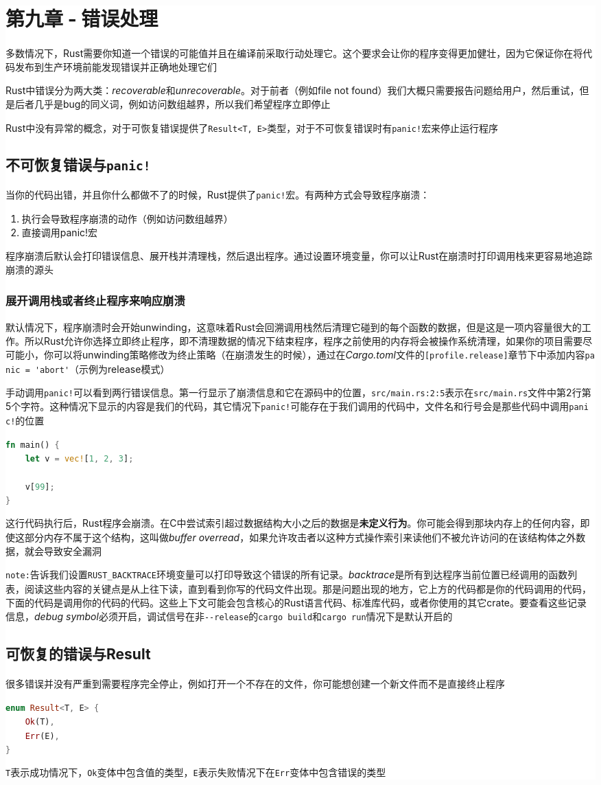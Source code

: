 # 第九章 - 错误处理

多数情况下，Rust需要你知道一个错误的可能值并且在编译前采取行动处理它。这个要求会让你的程序变得更加健壮，因为它保证你在将代码发布到生产环境前能发现错误并正确地处理它们

Rust中错误分为两大类：*recoverable*和*unrecoverable*。对于前者（例如file not found）我们大概只需要报告问题给用户，然后重试，但是后者几乎是bug的同义词，例如访问数组越界，所以我们希望程序立即停止

Rust中没有异常的概念，对于可恢复错误提供了`Result<T, E>`类型，对于不可恢复错误时有`panic!`宏来停止运行程序

## 不可恢复错误与`panic!`

当你的代码出错，并且你什么都做不了的时候，Rust提供了`panic!`宏。有两种方式会导致程序崩溃：

1. 执行会导致程序崩溃的动作（例如访问数组越界）
2. 直接调用panic!宏

程序崩溃后默认会打印错误信息、展开栈并清理栈，然后退出程序。通过设置环境变量，你可以让Rust在崩溃时打印调用栈来更容易地追踪崩溃的源头

### 展开调用栈或者终止程序来响应崩溃

默认情况下，程序崩溃时会开始unwinding，这意味着Rust会回溯调用栈然后清理它碰到的每个函数的数据，但是这是一项内容量很大的工作。所以Rust允许你选择立即终止程序，即不清理数据的情况下结束程序，程序之前使用的内存将会被操作系统清理，如果你的项目需要尽可能小，你可以将unwinding策略修改为终止策略（在崩溃发生的时候），通过在*Cargo.toml*文件的`[profile.release]`章节下中添加内容`panic = 'abort'`（示例为release模式）

手动调用`panic!`可以看到两行错误信息。第一行显示了崩溃信息和它在源码中的位置，`src/main.rs:2:5`表示在`src/main.rs`文件中第2行第5个字符。这种情况下显示的内容是我们的代码，其它情况下`panic!`可能存在于我们调用的代码中，文件名和行号会是那些代码中调用`panic!`的位置

```rust
fn main() {
    let v = vec![1, 2, 3];

    v[99];
}
```

这行代码执行后，Rust程序会崩溃。在C中尝试索引超过数据结构大小之后的数据是**未定义行为**。你可能会得到那块内存上的任何内容，即使这部分内存不属于这个结构，这叫做*buffer overread*，如果允许攻击者以这种方式操作索引来读他们不被允许访问的在该结构体之外数据，就会导致安全漏洞

`note:`告诉我们设置`RUST_BACKTRACE`环境变量可以打印导致这个错误的所有记录。*backtrace*是所有到达程序当前位置已经调用的函数列表，阅读这些内容的关键点是从上往下读，直到看到你写的代码文件出现。那是问题出现的地方，它上方的代码都是你的代码调用的代码，下面的代码是调用你的代码的代码。这些上下文可能会包含核心的Rust语言代码、标准库代码，或者你使用的其它crate。要查看这些记录信息，*debug symbol*必须开启，调试信号在非`--release`的`cargo build`和`cargo run`情况下是默认开启的

## 可恢复的错误与Result

很多错误并没有严重到需要程序完全停止，例如打开一个不存在的文件，你可能想创建一个新文件而不是直接终止程序

```rust
enum Result<T, E> {
    Ok(T),
    Err(E),
}
```

`T`表示成功情况下，`Ok`变体中包含值的类型，`E`表示失败情况下在`Err`变体中包含错误的类型
